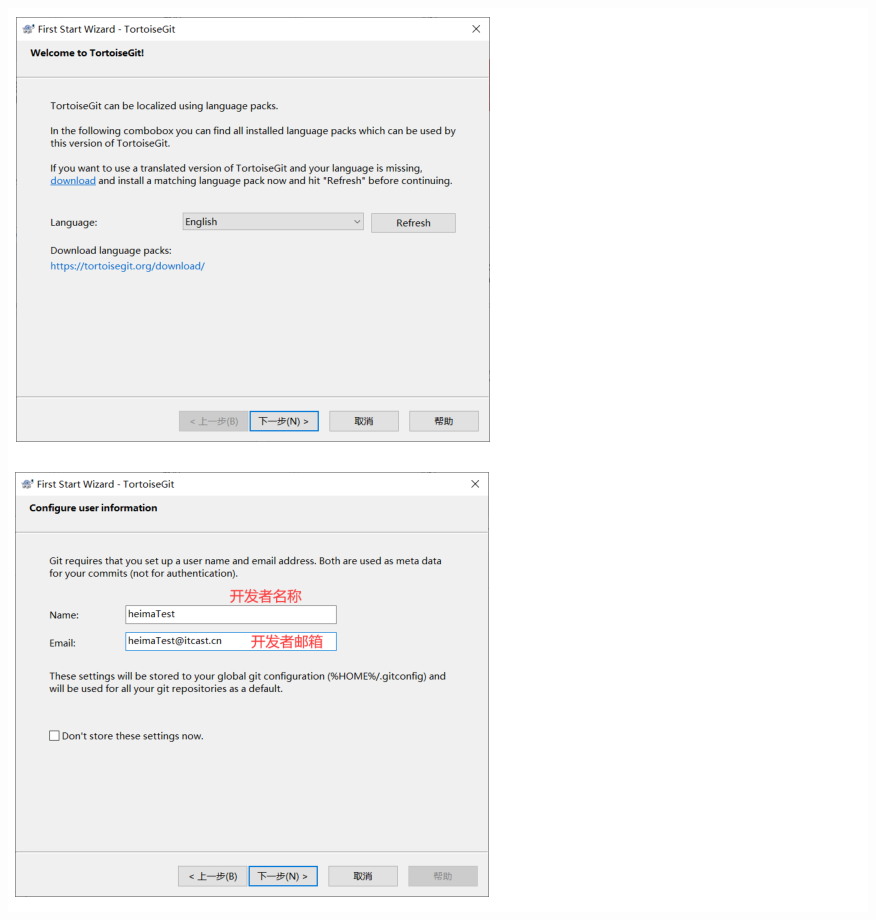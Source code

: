    ![20_TortiseGit的安装](./day10-Git.img/20_TortiseGit的安装.png)

   ![21_TortiseGit的安装](./day10-Git.img/21_TortiseGit的安装.png)

